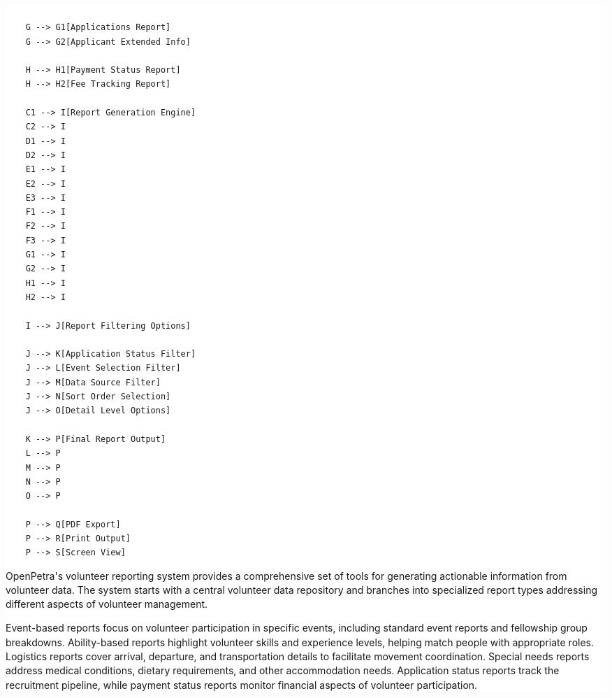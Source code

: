 ```mermaid
    
    G --> G1[Applications Report]
    G --> G2[Applicant Extended Info]
    
    H --> H1[Payment Status Report]
    H --> H2[Fee Tracking Report]
    
    C1 --> I[Report Generation Engine]
    C2 --> I
    D1 --> I
    D2 --> I
    E1 --> I
    E2 --> I
    E3 --> I
    F1 --> I
    F2 --> I
    F3 --> I
    G1 --> I
    G2 --> I
    H1 --> I
    H2 --> I
    
    I --> J[Report Filtering Options]
    
    J --> K[Application Status Filter]
    J --> L[Event Selection Filter]
    J --> M[Data Source Filter]
    J --> N[Sort Order Selection]
    J --> O[Detail Level Options]
    
    K --> P[Final Report Output]
    L --> P
    M --> P
    N --> P
    O --> P
    
    P --> Q[PDF Export]
    P --> R[Print Output]
    P --> S[Screen View]
```

OpenPetra's volunteer reporting system provides a comprehensive set of tools for generating actionable information from volunteer data. The system starts with a central volunteer data repository and branches into specialized report types addressing different aspects of volunteer management.

Event-based reports focus on volunteer participation in specific events, including standard event reports and fellowship group breakdowns. Ability-based reports highlight volunteer skills and experience levels, helping match people with appropriate roles. Logistics reports cover arrival, departure, and transportation details to facilitate movement coordination. Special needs reports address medical conditions, dietary requirements, and other accommodation needs. Application status reports track the recruitment pipeline, while payment status reports monitor financial aspects of volunteer participation.


[Generated by the Sage AI expert workbench: 2025-03-30 02:22:57  https://sage-tech.ai/workbench]: #